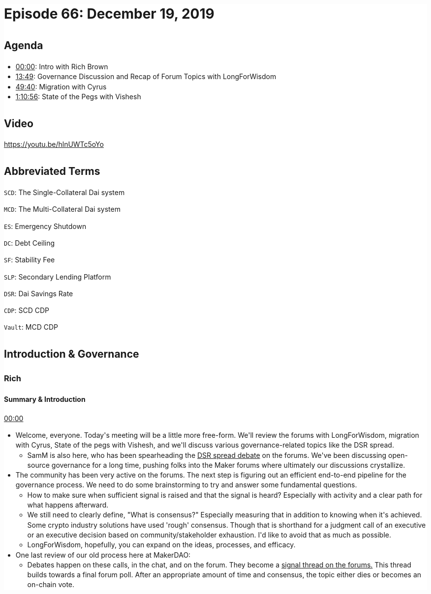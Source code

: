 # Episode 66: December 19, 2019

## Agenda

- [00:00](https://youtu.be/hlnUWTc5oYo?t=2): Intro with Rich Brown
- [13:49](https://youtu.be/hlnUWTc5oYo?t=764): Governance Discussion and Recap of Forum Topics with LongForWisdom
- [49:40](https://youtu.be/hlnUWTc5oYo?t=2810): Migration with Cyrus
- [1:10:56](https://youtu.be/hlnUWTc5oYo?t=4234): State of the Pegs with Vishesh

## Video

https://youtu.be/hlnUWTc5oYo

## Abbreviated Terms

`SCD`: The Single-Collateral Dai system

`MCD`: The Multi-Collateral Dai system

`ES`: Emergency Shutdown

`DC`: Debt Ceiling

`SF`: Stability Fee

`SLP`: Secondary Lending Platform

`DSR`: Dai Savings Rate

`CDP`: SCD CDP

`Vault`: MCD CDP

## Introduction & Governance

### Rich

#### Summary & Introduction

[00:00](https://youtu.be/hlnUWTc5oYo?t=2)

- Welcome, everyone. Today's meeting will be a little more free-form. We'll review the forums with LongForWisdom, migration with Cyrus, State of the pegs with Vishesh, and we'll discuss various governance-related topics like the DSR spread.
  - SamM is also here, who has been spearheading the [DSR spread debate](https://forum.makerdao.com/t/signal-request-should-we-replace-the-weekly-dsr-rate-governance-poll-with-a-dsr-spread-governance-poll/969/12) on the forums. We've been discussing open-source governance for a long time, pushing folks into the Maker forums where ultimately our discussions crystallize.
- The community has been very active on the forums. The next step is figuring out an efficient end-to-end pipeline for the governance process. We need to do some brainstorming to try and answer some fundamental questions.
  - How to make sure when sufficient signal is raised and that the signal is heard? Especially with activity and a clear path for what happens afterward.
  - We still need to clearly define, "What is consensus?" Especially measuring that in addition to knowing when it's achieved. Some crypto industry solutions have used 'rough' consensus. Though that is shorthand for a judgment call of an executive or an executive decision based on community/stakeholder exhaustion. I'd like to avoid that as much as possible.
  - LongForWisdom, hopefully, you can expand on the ideas, processes, and efficacy.
- One last review of our old process here at MakerDAO:
  - Debates happen on these calls, in the chat, and on the forum. They become a [signal thread on the forums.](https://forum.makerdao.com/t/signaling-guidelines/223) This thread builds towards a final forum poll. After an appropriate amount of time and consensus, the topic either dies or becomes an on-chain vote.